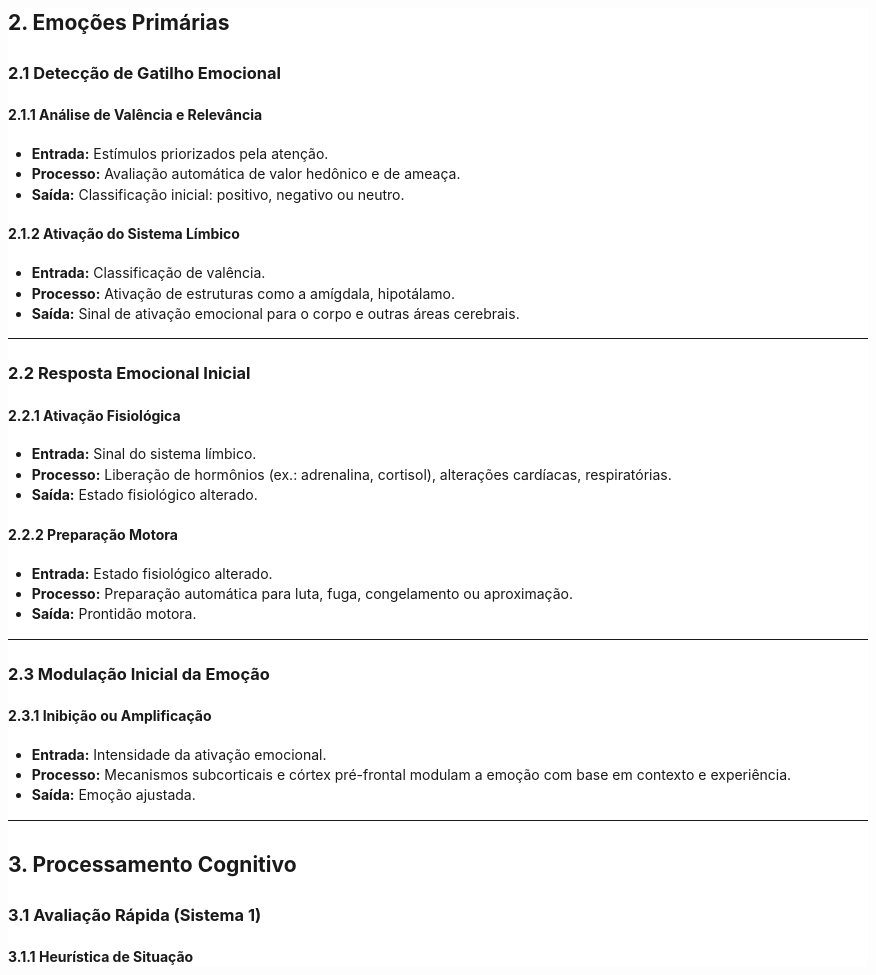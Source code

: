 ## 2. Emoções Primárias

### 2.1 Detecção de Gatilho Emocional

#### 2.1.1 Análise de Valência e Relevância

* **Entrada:** Estímulos priorizados pela atenção.
* **Processo:** Avaliação automática de valor hedônico e de ameaça.
* **Saída:** Classificação inicial: positivo, negativo ou neutro.

#### 2.1.2 Ativação do Sistema Límbico

* **Entrada:** Classificação de valência.
* **Processo:** Ativação de estruturas como a amígdala, hipotálamo.
* **Saída:** Sinal de ativação emocional para o corpo e outras áreas cerebrais.

---

### 2.2 Resposta Emocional Inicial

#### 2.2.1 Ativação Fisiológica

* **Entrada:** Sinal do sistema límbico.
* **Processo:** Liberação de hormônios (ex.: adrenalina, cortisol), alterações cardíacas, respiratórias.
* **Saída:** Estado fisiológico alterado.

#### 2.2.2 Preparação Motora

* **Entrada:** Estado fisiológico alterado.
* **Processo:** Preparação automática para luta, fuga, congelamento ou aproximação.
* **Saída:** Prontidão motora.

---

### 2.3 Modulação Inicial da Emoção

#### 2.3.1 Inibição ou Amplificação

* **Entrada:** Intensidade da ativação emocional.
* **Processo:** Mecanismos subcorticais e córtex pré-frontal modulam a emoção com base em contexto e experiência.
* **Saída:** Emoção ajustada.

---

## 3. Processamento Cognitivo

### 3.1 Avaliação Rápida (Sistema 1)

#### 3.1.1 Heurística de Situação
